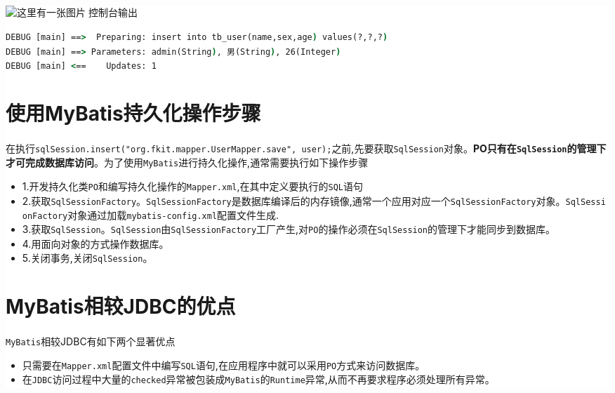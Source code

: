 ![这里有一张图片](https://image-1257720033.cos.ap-shanghai.myqcloud.com/blog/JavaEE/IDE/Eclipse/Mybatis/4.png)
控制台输出
```cmd
DEBUG [main] ==>  Preparing: insert into tb_user(name,sex,age) values(?,?,?) 
DEBUG [main] ==> Parameters: admin(String), 男(String), 26(Integer)
DEBUG [main] <==    Updates: 1
```
# 使用MyBatis持久化操作步骤 #
在执行`sqlSession.insert("org.fkit.mapper.UserMapper.save", user);`之前,先要获取`SqlSession`对象。**PO只有在`SqlSession`的管理下才可完成数据库访问**。为了使用`MyBatis`进行持久化操作,通常需要执行如下操作步骤
- 1.开发持久化类`PO`和编写持久化操作的`Mapper.xml`,在其中定义要执行的`SQL`语句
- 2.获取`SqlSessionFactory`。`SqlSessionFactory`是数据库编译后的内存镜像,通常一个应用对应一个`SqlSessionFactory`对象。`SqlSessionFactory`对象通过加载`mybatis-config.xml`配置文件生成.
- 3.获取`SqlSession`。`SqlSession`由`SqlSessionFactory`工厂产生,对`PO`的操作必须在`SqlSession`的管理下才能同步到数据库。
- 4.用面向对象的方式操作数据库。
- 5.关闭事务,关闭`SqlSession`。

# MyBatis相较JDBC的优点 #
`MyBatis`相较JDBC有如下两个显著优点
- 只需要在`Mapper.xml`配置文件中编写`SQL`语句,在应用程序中就可以采用`PO`方式来访问数据库。
- 在`JDBC`访问过程中大量的`checked`异常被包装成`MyBatis`的`Runtime`异常,从而不再要求程序必须处理所有异常。


